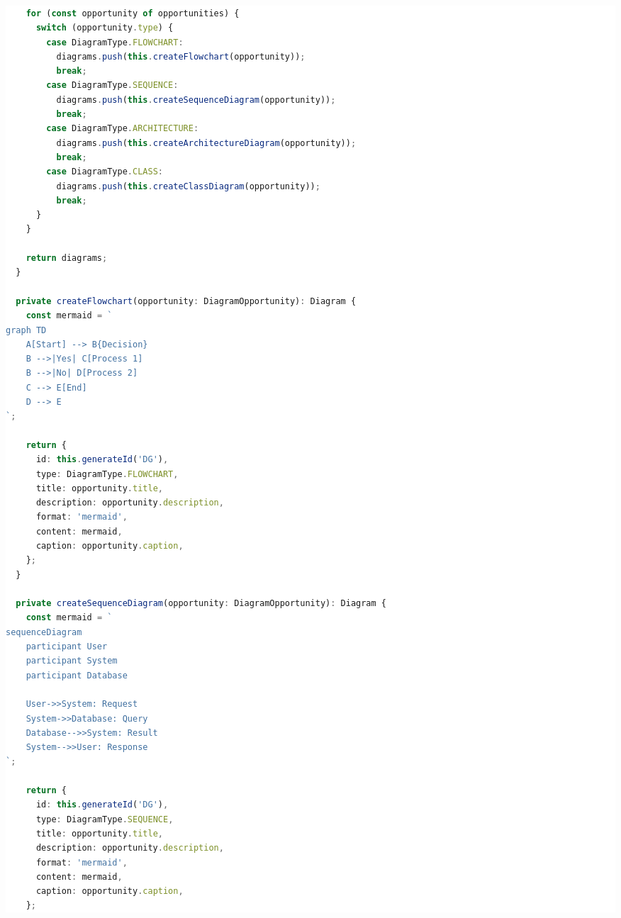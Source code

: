 ```typescript
    for (const opportunity of opportunities) {
      switch (opportunity.type) {
        case DiagramType.FLOWCHART:
          diagrams.push(this.createFlowchart(opportunity));
          break;
        case DiagramType.SEQUENCE:
          diagrams.push(this.createSequenceDiagram(opportunity));
          break;
        case DiagramType.ARCHITECTURE:
          diagrams.push(this.createArchitectureDiagram(opportunity));
          break;
        case DiagramType.CLASS:
          diagrams.push(this.createClassDiagram(opportunity));
          break;
      }
    }
    
    return diagrams;
  }

  private createFlowchart(opportunity: DiagramOpportunity): Diagram {
    const mermaid = `
graph TD
    A[Start] --> B{Decision}
    B -->|Yes| C[Process 1]
    B -->|No| D[Process 2]
    C --> E[End]
    D --> E
`;
    
    return {
      id: this.generateId('DG'),
      type: DiagramType.FLOWCHART,
      title: opportunity.title,
      description: opportunity.description,
      format: 'mermaid',
      content: mermaid,
      caption: opportunity.caption,
    };
  }

  private createSequenceDiagram(opportunity: DiagramOpportunity): Diagram {
    const mermaid = `
sequenceDiagram
    participant User
    participant System
    participant Database
    
    User->>System: Request
    System->>Database: Query
    Database-->>System: Result
    System-->>User: Response
`;
    
    return {
      id: this.generateId('DG'),
      type: DiagramType.SEQUENCE,
      title: opportunity.title,
      description: opportunity.description,
      format: 'mermaid',
      content: mermaid,
      caption: opportunity.caption,
    };
```